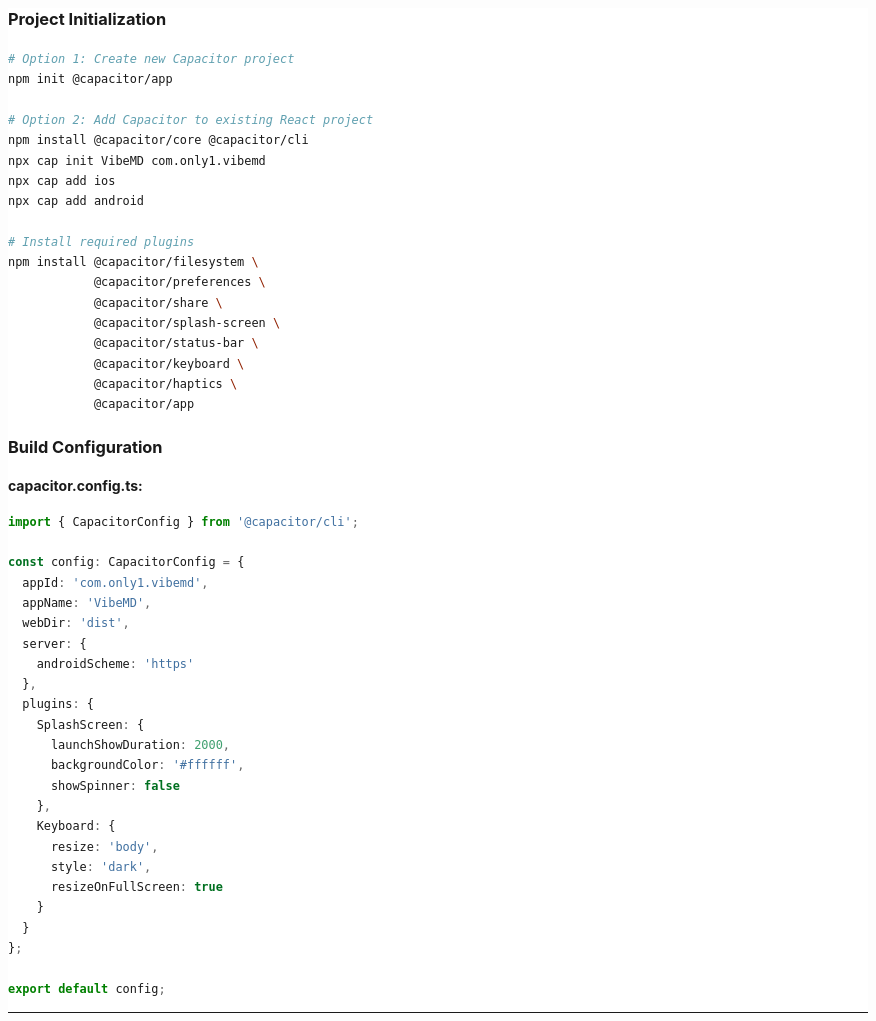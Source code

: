 ### Project Initialization

```bash
# Option 1: Create new Capacitor project
npm init @capacitor/app

# Option 2: Add Capacitor to existing React project
npm install @capacitor/core @capacitor/cli
npx cap init VibeMD com.only1.vibemd
npx cap add ios
npx cap add android

# Install required plugins
npm install @capacitor/filesystem \
            @capacitor/preferences \
            @capacitor/share \
            @capacitor/splash-screen \
            @capacitor/status-bar \
            @capacitor/keyboard \
            @capacitor/haptics \
            @capacitor/app
```

### Build Configuration

**capacitor.config.ts:**
```typescript
import { CapacitorConfig } from '@capacitor/cli';

const config: CapacitorConfig = {
  appId: 'com.only1.vibemd',
  appName: 'VibeMD',
  webDir: 'dist',
  server: {
    androidScheme: 'https'
  },
  plugins: {
    SplashScreen: {
      launchShowDuration: 2000,
      backgroundColor: '#ffffff',
      showSpinner: false
    },
    Keyboard: {
      resize: 'body',
      style: 'dark',
      resizeOnFullScreen: true
    }
  }
};

export default config;
```

---